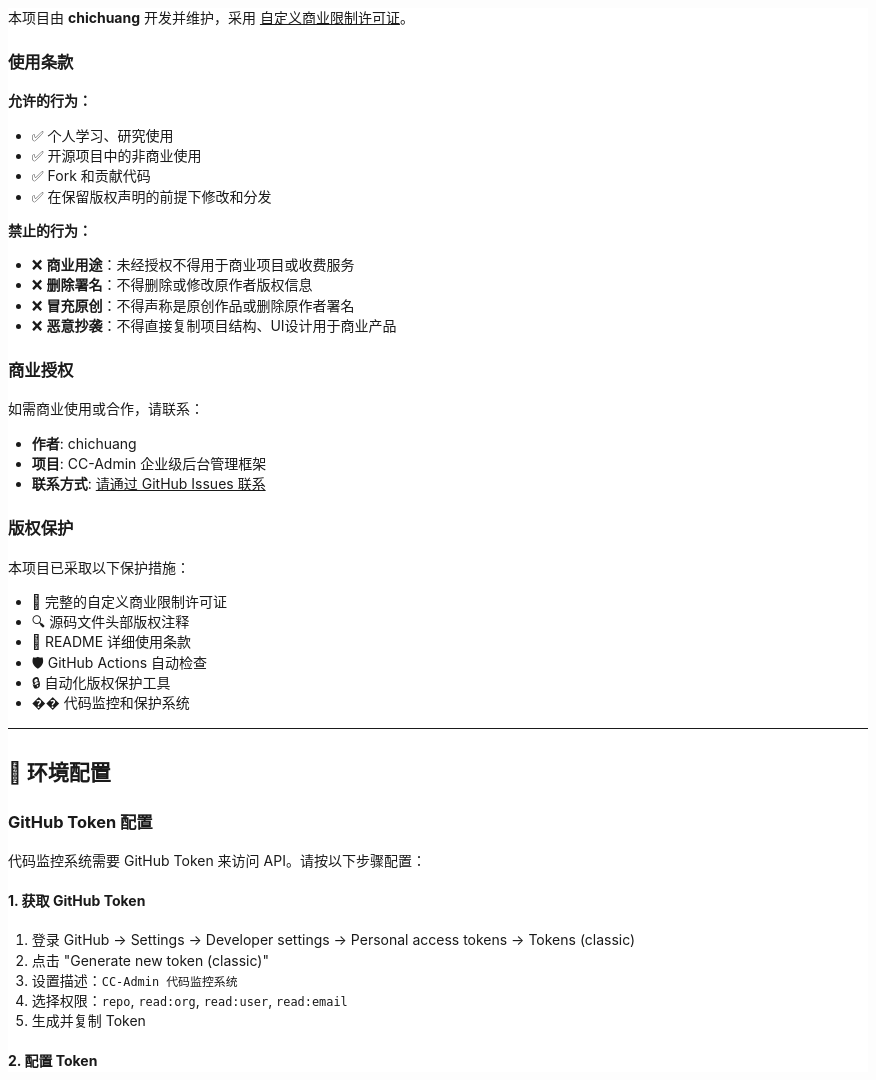 本项目由 **chichuang** 开发并维护，采用 [自定义商业限制许可证](./LICENSE)。

### 使用条款

**允许的行为：**

- ✅ 个人学习、研究使用
- ✅ 开源项目中的非商业使用
- ✅ Fork 和贡献代码
- ✅ 在保留版权声明的前提下修改和分发

**禁止的行为：**

- ❌ **商业用途**：未经授权不得用于商业项目或收费服务
- ❌ **删除署名**：不得删除或修改原作者版权信息
- ❌ **冒充原创**：不得声称是原创作品或删除原作者署名
- ❌ **恶意抄袭**：不得直接复制项目结构、UI设计用于商业产品

### 商业授权

如需商业使用或合作，请联系：

- **作者**: chichuang
- **项目**: CC-Admin 企业级后台管理框架
- **联系方式**: [请通过 GitHub Issues 联系](https://github.com/你的用户名/cc-admin/issues)

### 版权保护

本项目已采取以下保护措施：

- 📄 完整的自定义商业限制许可证
- 🔍 源码文件头部版权注释
- 📝 README 详细使用条款
- 🛡️ GitHub Actions 自动检查
- 🔒 自动化版权保护工具
- �� 代码监控和保护系统

---

## 🔧 环境配置

### GitHub Token 配置

代码监控系统需要 GitHub Token 来访问 API。请按以下步骤配置：

#### 1. 获取 GitHub Token

1. 登录 GitHub → Settings → Developer settings → Personal access tokens → Tokens (classic)
2. 点击 "Generate new token (classic)"
3. 设置描述：`CC-Admin 代码监控系统`
4. 选择权限：`repo`, `read:org`, `read:user`, `read:email`
5. 生成并复制 Token

#### 2. 配置 Token
